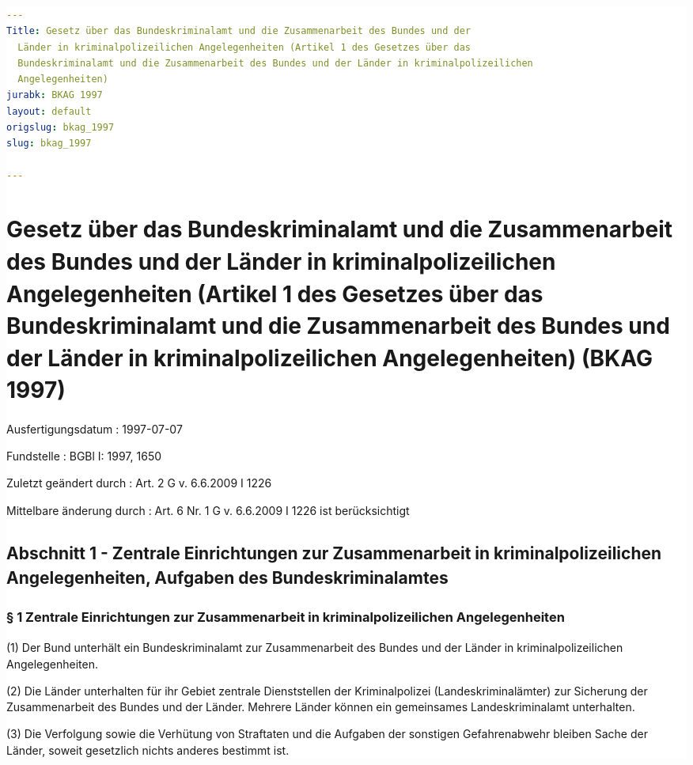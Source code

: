 ```yaml
---
Title: Gesetz über das Bundeskriminalamt und die Zusammenarbeit des Bundes und der
  Länder in kriminalpolizeilichen Angelegenheiten (Artikel 1 des Gesetzes über das
  Bundeskriminalamt und die Zusammenarbeit des Bundes und der Länder in kriminalpolizeilichen
  Angelegenheiten)
jurabk: BKAG 1997
layout: default
origslug: bkag_1997
slug: bkag_1997

---
```


# Gesetz über das Bundeskriminalamt und die Zusammenarbeit des Bundes und der Länder in kriminalpolizeilichen Angelegenheiten (Artikel 1 des Gesetzes über das Bundeskriminalamt und die Zusammenarbeit des Bundes und der Länder in kriminalpolizeilichen Angelegenheiten) (BKAG 1997)

Ausfertigungsdatum
:   1997-07-07

Fundstelle
:   BGBl I: 1997, 1650

Zuletzt geändert durch
:   Art. 2 G v. 6.6.2009 I 1226

Mittelbare änderung durch
:   Art. 6 Nr. 1 G v. 6.6.2009 I 1226 ist berücksichtigt


## Abschnitt 1 - Zentrale Einrichtungen zur Zusammenarbeit in kriminalpolizeilichen Angelegenheiten, Aufgaben des Bundeskriminalamtes



### § 1 Zentrale Einrichtungen zur Zusammenarbeit in kriminalpolizeilichen Angelegenheiten

(1) Der Bund unterhält ein Bundeskriminalamt zur Zusammenarbeit des
Bundes und der Länder in kriminalpolizeilichen Angelegenheiten.

(2) Die Länder unterhalten für ihr Gebiet zentrale Dienststellen der
Kriminalpolizei (Landeskriminalämter) zur Sicherung der Zusammenarbeit
des Bundes und der Länder. Mehrere Länder können ein gemeinsames
Landeskriminalamt unterhalten.

(3) Die Verfolgung sowie die Verhütung von Straftaten und die Aufgaben
der sonstigen Gefahrenabwehr bleiben Sache der Länder, soweit
gesetzlich nichts anderes bestimmt ist.
